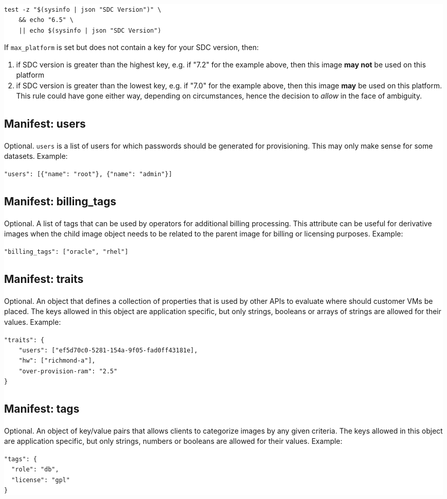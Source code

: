     test -z "$(sysinfo | json "SDC Version")" \
        && echo "6.5" \
        || echo $(sysinfo | json "SDC Version")

If `max_platform` is set but does not contain a key for your SDC version,
then:

1. if SDC version is greater than the highest key, e.g. if "7.2" for the example
   above, then this image **may not** be used on this platform
2. if SDC version is greater than the lowest key, e.g. if "7.0" for the example
   above, then this image **may** be used on this platform. This rule could
   have gone either way, depending on circumstances, hence the decision to
   *allow* in the face of ambiguity.


## Manifest: users

Optional. `users` is a list of users for which passwords should be generated
for provisioning. This may only make sense for some datasets. Example:

    "users": [{"name": "root"}, {"name": "admin"}]

## Manifest: billing_tags

Optional. A list of tags that can be used by operators for additional billing
processing. This attribute can be useful for derivative images when the child
image object needs to be related to the parent image for billing or licensing
purposes. Example:

    "billing_tags": ["oracle", "rhel"]

## Manifest: traits

Optional. An object that defines a collection of properties that is used by
other APIs to evaluate where should customer VMs be placed. The keys allowed in
this object are application specific, but only strings, booleans or arrays of
strings are allowed for their values. Example:

    "traits": {
        "users": ["ef5d70c0-5281-154a-9f05-fad0ff43181e],
        "hw": ["richmond-a"],
        "over-provision-ram": "2.5"
    }

## Manifest: tags

Optional. An object of key/value pairs that allows clients to categorize images
by any given criteria. The keys allowed in this object are application specific,
but only strings, numbers or booleans are allowed for their values.
Example:

    "tags": {
      "role": "db",
      "license": "gpl"
    }

